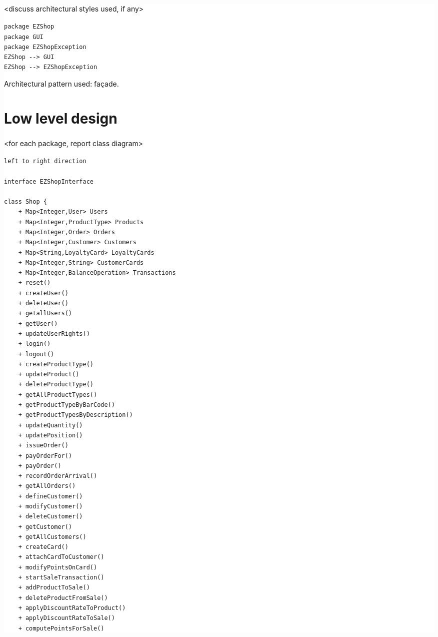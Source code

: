 <discuss architectural styles used, if any>
<report package diagram>

```plantuml
package EZShop
package GUI
package EZShopException
EZShop --> GUI
EZShop --> EZShopException
```

Architectural pattern used: façade. 

# Low level design

<for each package, report class diagram>

```plantuml
left to right direction

interface EZShopInterface 

class Shop {
    + Map<Integer,User> Users
    + Map<Integer,ProductType> Products
    + Map<Integer,Order> Orders
    + Map<Integer,Customer> Customers
    + Map<String,LoyaltyCard> LoyaltyCards
    + Map<Integer,String> CustomerCards
    + Map<Integer,BalanceOperation> Transactions
    + reset()
    + createUser()
    + deleteUser()
    + getallUsers()
    + getUser()
    + updateUserRights()
    + login()
    + logout()
    + createProductType()
    + updateProduct()
    + deleteProductType()
    + getAllProductTypes()
    + getProductTypeByBarCode()
    + getProductTypesByDescription()
    + updateQuantity()
    + updatePosition()
    + issueOrder()
    + payOrderFor()
    + payOrder()
    + recordOrderArrival()
    + getAllOrders()
    + defineCustomer()
    + modifyCustomer()
    + deleteCustomer()
    + getCustomer()
    + getAllCustomers()
    + createCard()
    + attachCardToCustomer()
    + modifyPointsOnCard()
    + startSaleTransaction()
    + addProductToSale()
    + deleteProductFromSale()
    + applyDiscountRateToProduct()
    + applyDiscountRateToSale()
    + computePointsForSale()
```
